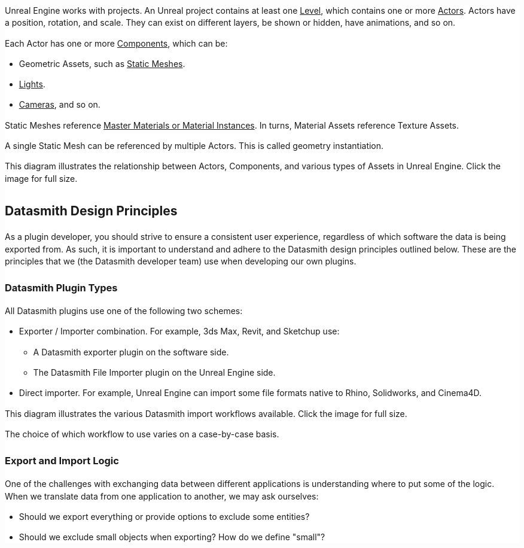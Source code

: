 Unreal Engine works with projects. An Unreal project contains at least one [Level](/documentation/en-us/unreal-engine/level-editor-in-unreal-engine), which contains one or more [Actors](/documentation/en-us/unreal-engine/actors-and-geometry-in-unreal-engine). Actors have a position, rotation, and scale. They can exist on different layers, be shown or hidden, have animations, and so on.

Each Actor has one or more [Components](/documentation/en-us/unreal-engine/basic-components-in-unreal-engine), which can be:

-   Geometric Assets, such as [Static Meshes](/documentation/en-us/unreal-engine/static-mesh-actors-in-unreal-engine).
    
-   [Lights](/documentation/en-us/unreal-engine/point-lights-in-unreal-engine).
    
-   [Cameras](/documentation/en-us/unreal-engine/camera-actors-in-unreal-engine), and so on.
    

Static Meshes reference [Master Materials or Material Instances](/documentation/en-us/unreal-engine/instanced-materials-in-unreal-engine). In turns, Material Assets reference Texture Assets.

A single Static Mesh can be referenced by multiple Actors. This is called geometry instantiation.

This diagram illustrates the relationship between Actors, Components, and various types of Assets in Unreal Engine. Click the image for full size.

## Datasmith Design Principles

As a plugin developer, you should strive to ensure a consistent user experience, regardless of which software the data is being exported from. As such, it is important to understand and adhere to the Datasmith design principles outlined below. These are the principles that we (the Datasmith developer team) use when developing our own plugins.

### Datasmith Plugin Types

All Datasmith plugins use one of the following two schemes:

-   Exporter / Importer combination. For example, 3ds Max, Revit, and Sketchup use:
    
    -   A Datasmith exporter plugin on the software side.
        
    -   The Datasmith File Importer plugin on the Unreal Engine side.
        
-   Direct importer. For example, Unreal Engine can import some file formats native to Rhino, Solidworks, and Cinema4D.
    

This diagram illustrates the various Datasmith import workflows available. Click the image for full size.

The choice of which workflow to use varies on a case-by-case basis.

### Export and Import Logic

One of the challenges with exchanging data between different applications is understanding where to put some of the logic. When we translate data from one application to another, we may ask ourselves:

-   Should we export everything or provide options to exclude some entities?
    
-   Should we exclude small objects when exporting? How do we define "small"?
    